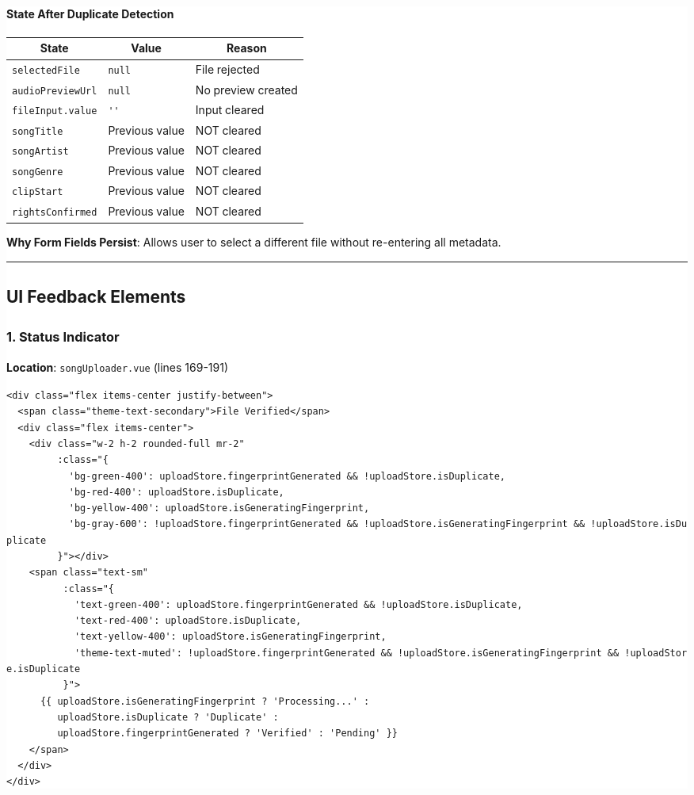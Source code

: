 #### State After Duplicate Detection

| State | Value | Reason |
|-------|-------|--------|
| `selectedFile` | `null` | File rejected |
| `audioPreviewUrl` | `null` | No preview created |
| `fileInput.value` | `''` | Input cleared |
| `songTitle` | Previous value | NOT cleared |
| `songArtist` | Previous value | NOT cleared |
| `songGenre` | Previous value | NOT cleared |
| `clipStart` | Previous value | NOT cleared |
| `rightsConfirmed` | Previous value | NOT cleared |

**Why Form Fields Persist**: Allows user to select a different file without re-entering all metadata.

---

## UI Feedback Elements

### 1. Status Indicator

**Location**: `songUploader.vue` (lines 169-191)

```vue
<div class="flex items-center justify-between">
  <span class="theme-text-secondary">File Verified</span>
  <div class="flex items-center">
    <div class="w-2 h-2 rounded-full mr-2" 
         :class="{
           'bg-green-400': uploadStore.fingerprintGenerated && !uploadStore.isDuplicate,
           'bg-red-400': uploadStore.isDuplicate,
           'bg-yellow-400': uploadStore.isGeneratingFingerprint,
           'bg-gray-600': !uploadStore.fingerprintGenerated && !uploadStore.isGeneratingFingerprint && !uploadStore.isDuplicate
         }"></div>
    <span class="text-sm" 
          :class="{
            'text-green-400': uploadStore.fingerprintGenerated && !uploadStore.isDuplicate,
            'text-red-400': uploadStore.isDuplicate,
            'text-yellow-400': uploadStore.isGeneratingFingerprint,
            'theme-text-muted': !uploadStore.fingerprintGenerated && !uploadStore.isGeneratingFingerprint && !uploadStore.isDuplicate
          }">
      {{ uploadStore.isGeneratingFingerprint ? 'Processing...' : 
         uploadStore.isDuplicate ? 'Duplicate' :
         uploadStore.fingerprintGenerated ? 'Verified' : 'Pending' }}
    </span>
  </div>
</div>
```
